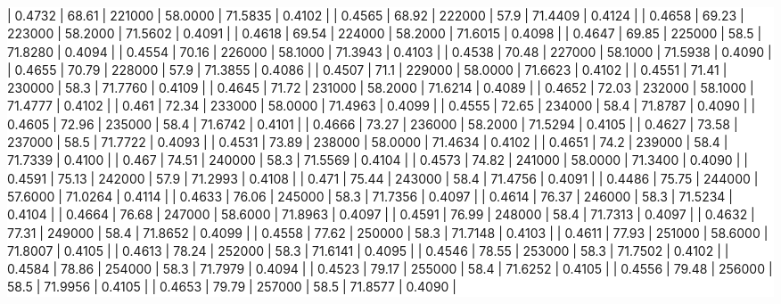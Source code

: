 | 0.4732        | 68.61 | 221000 | 58.0000 | 71.5835 | 0.4102          |
| 0.4565        | 68.92 | 222000 | 57.9    | 71.4409 | 0.4124          |
| 0.4658        | 69.23 | 223000 | 58.2000 | 71.5602 | 0.4091          |
| 0.4618        | 69.54 | 224000 | 58.2000 | 71.6015 | 0.4098          |
| 0.4647        | 69.85 | 225000 | 58.5    | 71.8280 | 0.4094          |
| 0.4554        | 70.16 | 226000 | 58.1000 | 71.3943 | 0.4103          |
| 0.4538        | 70.48 | 227000 | 58.1000 | 71.5938 | 0.4090          |
| 0.4655        | 70.79 | 228000 | 57.9    | 71.3855 | 0.4086          |
| 0.4507        | 71.1  | 229000 | 58.0000 | 71.6623 | 0.4102          |
| 0.4551        | 71.41 | 230000 | 58.3    | 71.7760 | 0.4109          |
| 0.4645        | 71.72 | 231000 | 58.2000 | 71.6214 | 0.4089          |
| 0.4652        | 72.03 | 232000 | 58.1000 | 71.4777 | 0.4102          |
| 0.461         | 72.34 | 233000 | 58.0000 | 71.4963 | 0.4099          |
| 0.4555        | 72.65 | 234000 | 58.4    | 71.8787 | 0.4090          |
| 0.4605        | 72.96 | 235000 | 58.4    | 71.6742 | 0.4101          |
| 0.4666        | 73.27 | 236000 | 58.2000 | 71.5294 | 0.4105          |
| 0.4627        | 73.58 | 237000 | 58.5    | 71.7722 | 0.4093          |
| 0.4531        | 73.89 | 238000 | 58.0000 | 71.4634 | 0.4102          |
| 0.4651        | 74.2  | 239000 | 58.4    | 71.7339 | 0.4100          |
| 0.467         | 74.51 | 240000 | 58.3    | 71.5569 | 0.4104          |
| 0.4573        | 74.82 | 241000 | 58.0000 | 71.3400 | 0.4090          |
| 0.4591        | 75.13 | 242000 | 57.9    | 71.2993 | 0.4108          |
| 0.471         | 75.44 | 243000 | 58.4    | 71.4756 | 0.4091          |
| 0.4486        | 75.75 | 244000 | 57.6000 | 71.0264 | 0.4114          |
| 0.4633        | 76.06 | 245000 | 58.3    | 71.7356 | 0.4097          |
| 0.4614        | 76.37 | 246000 | 58.3    | 71.5234 | 0.4104          |
| 0.4664        | 76.68 | 247000 | 58.6000 | 71.8963 | 0.4097          |
| 0.4591        | 76.99 | 248000 | 58.4    | 71.7313 | 0.4097          |
| 0.4632        | 77.31 | 249000 | 58.4    | 71.8652 | 0.4099          |
| 0.4558        | 77.62 | 250000 | 58.3    | 71.7148 | 0.4103          |
| 0.4611        | 77.93 | 251000 | 58.6000 | 71.8007 | 0.4105          |
| 0.4613        | 78.24 | 252000 | 58.3    | 71.6141 | 0.4095          |
| 0.4546        | 78.55 | 253000 | 58.3    | 71.7502 | 0.4102          |
| 0.4584        | 78.86 | 254000 | 58.3    | 71.7979 | 0.4094          |
| 0.4523        | 79.17 | 255000 | 58.4    | 71.6252 | 0.4105          |
| 0.4556        | 79.48 | 256000 | 58.5    | 71.9956 | 0.4105          |
| 0.4653        | 79.79 | 257000 | 58.5    | 71.8577 | 0.4090          |